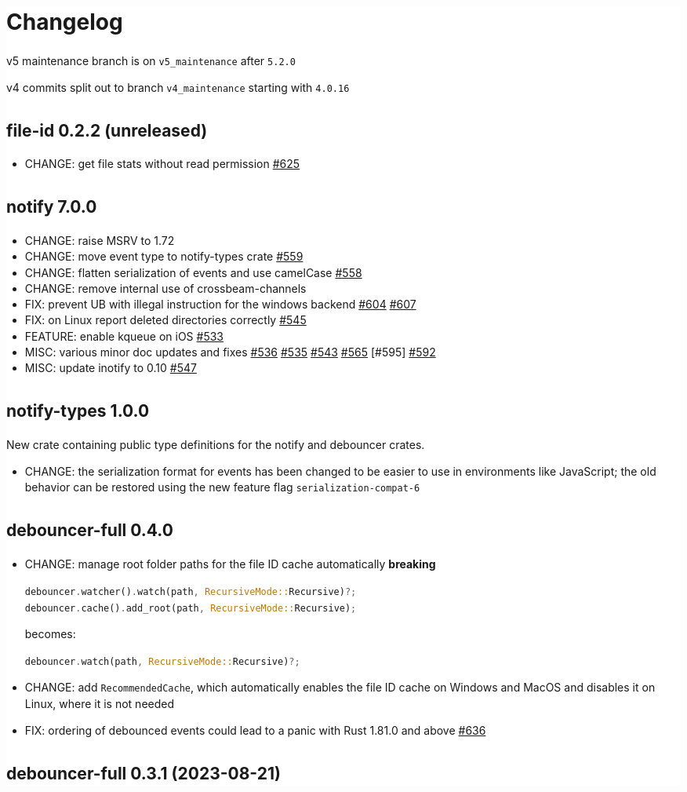 # Changelog

v5 maintenance branch is on `v5_maintenance` after `5.2.0`

v4 commits split out to branch `v4_maintenance` starting with `4.0.16`

## file-id 0.2.2 (unreleased)

- CHANGE: get file stats without read permission [#625]

[#625]: https://github.com/notify-rs/notify/issues/625

## notify 7.0.0

- CHANGE: raise MSRV to 1.72
- CHANGE: move event type to notify-types crate [#559]
- CHANGE: flatten serialization of events and use camelCase [#558]
- CHANGE: remove internal use of crossbeam-channels
- FIX: prevent UB with illegal instruction for the windows backend [#604] [#607]
- FIX: on Linux report deleted directories correctly [#545]
- FEATURE: enable kqueue on iOS [#533]
- MISC: various minor doc updates and fixes [#536] [#535] [#543] [#565] [#595] [#592]
- MISC: update inotify to 0.10 [#547]

[#533]: https://github.com/notify-rs/notify/pull/533
[#536]: https://github.com/notify-rs/notify/pull/536
[#535]: https://github.com/notify-rs/notify/pull/535
[#545]: https://github.com/notify-rs/notify/pull/545
[#543]: https://github.com/notify-rs/notify/pull/543
[#547]: https://github.com/notify-rs/notify/pull/547
[#558]: https://github.com/notify-rs/notify/pull/558
[#559]: https://github.com/notify-rs/notify/pull/559
[#565]: https://github.com/notify-rs/notify/pull/565
[#604]: https://github.com/notify-rs/notify/pull/604
[#607]: https://github.com/notify-rs/notify/pull/607
[#592]: https://github.com/notify-rs/notify/pull/592

## notify-types 1.0.0

New crate containing public type definitions for the notify and debouncer crates.

- CHANGE: the serialization format for events has been changed to be easier to use in environments like JavaScript;
  the old behavior can be restored using the new feature flag `serialization-compat-6` 

## debouncer-full 0.4.0

- CHANGE: manage root folder paths for the file ID cache automatically **breaking**

  ```rust
  debouncer.watcher().watch(path, RecursiveMode::Recursive)?;
  debouncer.cache().add_root(path, RecursiveMode::Recursive);
  ```

  becomes:

  ```rust
  debouncer.watch(path, RecursiveMode::Recursive)?;
  ```

- CHANGE: add `RecommendedCache`, which automatically enables the file ID cache on Windows and MacOS
  and disables it on Linux, where it is not needed
- FIX: ordering of debounced events could lead to a panic with Rust 1.81.0 and above [#636]

[#636]: https://github.com/notify-rs/notify/issues/636

## debouncer-full 0.3.1 (2023-08-21)


[#530]: https://github.com/notify-rs/notify/pull/530
[#467]: https://github.com/notify-rs/notify/pull/467
[#510]: https://github.com/notify-rs/notify/pull/510
[#524]: https://github.com/notify-rs/notify/pull/524
[#523]: https://github.com/notify-rs/notify/pull/523
[#502]: https://github.com/notify-rs/notify/pull/502
[#522]: https://github.com/notify-rs/notify/pull/522
[#479]: https://github.com/notify-rs/notify/pull/479
[#521]: https://github.com/notify-rs/notify/pull/521
[#517]: https://github.com/notify-rs/notify/pull/517
[#507]: https://github.com/notify-rs/notify/pull/507
[#499]: https://github.com/notify-rs/notify/pull/499
[#505]: https://github.com/notify-rs/notify/pull/505
[#498]: https://github.com/notify-rs/notify/pull/498
[#494]: https://github.com/notify-rs/notify/pull/494
[#520]: https://github.com/notify-rs/notify/pull/520
[#528]: https://github.com/notify-rs/notify/pull/528
[4be6bde]: https://github.com/notify-rs/notify/commit/4be6bdef4fa7b260a3a56a11212ac074f8e39b39
[#488]: https://github.com/notify-rs/notify/pull/488
[#480]: https://github.com/notify-rs/notify/pull/480
[#481]: https://github.com/notify-rs/notify/pull/481
[#454]: https://github.com/notify-rs/notify/pull/454
[#461]: https://github.com/notify-rs/notify/pull/461
[#457]: https://github.com/notify-rs/notify/pull/457
[#440]: https://github.com/notify-rs/notify/pull/440
[#431]: https://github.com/notify-rs/notify/pull/431
[#432]: https://github.com/notify-rs/notify/pull/432
[#437]: https://github.com/notify-rs/notify/pull/437
[#435]: https://github.com/notify-rs/notify/pull/435
[#429]: https://github.com/notify-rs/notify/pull/429
[#395]: https://github.com/notify-rs/notify/pull/395
[#406]: https://github.com/notify-rs/notify/pull/406
[#409]: https://github.com/notify-rs/notify/pull/409
[#425]: https://github.com/notify-rs/notify/pull/425
[#286]: https://github.com/notify-rs/notify/pull/286
[#426]: https://github.com/notify-rs/notify/pull/426
[#371]: https://github.com/notify-rs/notify/pull/371
[#396]: https://github.com/notify-rs/notify/pull/396
[#399]: https://github.com/notify-rs/notify/pull/399
[#402]: https://github.com/notify-rs/notify/pull/402
[#386]: https://github.com/notify-rs/notify/pull/386
[#360]: https://github.com/notify-rs/notify/pull/360
[#370]: https://github.com/notify-rs/notify/pull/370
[#371]: https://github.com/notify-rs/notify/pull/371
[#383]: https://github.com/notify-rs/notify/pull/383
[#364]: https://github.com/notify-rs/notify/pull/364
[#377]: https://github.com/notify-rs/notify/pull/377
[#378]: https://github.com/notify-rs/notify/pull/378
[#362]: https://github.com/notify-rs/notify/pull/362
[#369]: https://github.com/notify-rs/notify/pull/369
[#372]: https://github.com/notify-rs/notify/pull/372
[#373]: https://github.com/notify-rs/notify/pull/373
[#354]: https://github.com/notify-rs/notify/pull/354
[#357]: https://github.com/notify-rs/notify/pull/357
[#345]: https://github.com/notify-rs/notify/pull/345
[#346]: https://github.com/notify-rs/notify/pull/346
[#347]: https://github.com/notify-rs/notify/pull/347
[#333]: https://github.com/notify-rs/notify/pull/333
[#336]: https://github.com/notify-rs/notify/pull/336
[#340]: https://github.com/notify-rs/notify/pull/340
[#337]: https://github.com/notify-rs/notify/pull/337
[#335]: https://github.com/notify-rs/notify/pull/335
[#330]: https://github.com/notify-rs/notify/pull/330
[#329]: https://github.com/notify-rs/notify/pull/329
[#325]: https://github.com/notify-rs/notify/pull/325
[#319]: https://github.com/notify-rs/notify/pull/319
[#313]: https://github.com/notify-rs/notify/pull/313
[#312]: https://github.com/notify-rs/notify/pull/312
[#320]: https://github.com/notify-rs/notify/pull/320
[#322]: https://github.com/notify-rs/notify/pull/322
[#303]: https://github.com/notify-rs/notify/pull/303
[#302]: https://github.com/notify-rs/notify/pull/302
[#306]: https://github.com/notify-rs/notify/pull/306
[#316]: https://github.com/notify-rs/notify/pull/316
[#285]: https://github.com/notify-rs/notify/pull/285
[#298]: https://github.com/notify-rs/notify/pull/298
[#281]: https://github.com/notify-rs/notify/pull/281
[#280]: https://github.com/notify-rs/notify/pull/280
[#278]: https://github.com/notify-rs/notify/pull/278
[#256]: https://github.com/notify-rs/notify/pull/256
[#260]: https://github.com/notify-rs/notify/pull/260
[#242]: https://github.com/notify-rs/notify/pull/242
[#268]: https://github.com/notify-rs/notify/pull/268
[#288]: https://github.com/notify-rs/notify/pull/288
[#290]: https://github.com/notify-rs/notify/pull/290
[#214]: https://github.com/notify-rs/notify/pull/214
[#234]: https://github.com/notify-rs/notify/pull/234
[#232]: https://github.com/notify-rs/notify/pull/232
[#112]: https://github.com/notify-rs/notify/issues/112
[#146]: https://github.com/notify-rs/notify/issues/146
[#160]: https://github.com/notify-rs/notify/issues/160
[#161]: https://github.com/notify-rs/notify/issues/161
[#179]: https://github.com/notify-rs/notify/issues/179
[#180]: https://github.com/notify-rs/notify/issues/180
[#183]: https://github.com/notify-rs/notify/issues/183
[#184]: https://github.com/notify-rs/notify/issues/184
[#187]: https://github.com/notify-rs/notify/issues/187
[#195]: https://github.com/notify-rs/notify/issues/195
[#197]: https://github.com/notify-rs/notify/issues/197
[#201]: https://github.com/notify-rs/notify/issues/201
[`2a035c86`]: https://github.com/notify-rs/notify/commit/2a035c86c5f12aeee635a827c1f458211ca923ca
[#232]: https://github.com/notify-rs/notify/pull/232
[#210]: https://github.com/notify-rs/notify/pull/210
[#202]: https://github.com/notify-rs/notify/issues/202
[`22e40f5e`]: https://github.com/notify-rs/notify/commit/22e40f5e4cb2a23528f169fc92015f935edc1c55
[#198]: https://github.com/notify-rs/notify/issues/198
[#199]: https://github.com/notify-rs/notify/issues/199
[#196]: https://github.com/notify-rs/notify/issues/196
[#182]: https://github.com/notify-rs/notify/issues/182
[`e6f09441`]: https://github.com/notify-rs/notify/commit/e6f0944165551fa2ed9ad70e3e11d8b14186fc0a
[#177]: https://github.com/notify-rs/notify/issues/177
[#178]: https://github.com/notify-rs/notify/issues/178
[rust-analyzer/#556]: https://github.com/rust-analyzer/rust-analyzer/issues/556
[#175]: https://github.com/notify-rs/notify/issues/175
[`34775f26`]: https://github.com/notify-rs/notify/commit/34775f2695ec236fabc79f2c938e12e4cd54047b
[#176]: https://github.com/notify-rs/notify/issues/176
[`e729e279`]: https://github.com/notify-rs/notify/commit/e729e279f0721c4a5729e725a7cd5e4d761efb58
[`cc621398`]: https://github.com/notify-rs/notify/commit/cc621398e56e2257daf5816e8c2bb01ca79e8ddb
[`6457f697`]: https://github.com/notify-rs/notify/commit/6457f6975a9171483d531fcdafb956d2ee334d55
[`d34e6ee7`]: https://github.com/notify-rs/notify/commit/d34e6ee70df9b4905cbd04fe1a2b5770a9d2a4d4
[#165]: https://github.com/notify-rs/notify/issues/165
[#166]: https://github.com/notify-rs/notify/issues/166
[`8310b2cc`]: https://github.com/notify-rs/notify/commit/8310b2ccf68382548914df6ffeaf45248565b9fb
[`0b4c8400`]: https://github.com/notify-rs/notify/commit/0b4c840091f5b3ebd3262d7109308828800dc976
[#167]: https://github.com/notify-rs/notify/issues/167
[#170]: https://github.com/notify-rs/notify/issues/170
[#174]: https://github.com/notify-rs/notify/issues/174
[`eab75118`]: https://github.com/notify-rs/notify/commit/eab75118464dc5d0d48dce31ab7a8e07d7e68d80
[`50924cd6`]: https://github.com/notify-rs/notify/commit/50924cd676c8bce877634e32260ef3872f2feccb
[`ecd686ba`]: https://github.com/notify-rs/notify/commit/ecd686bab604442c315c114e536bdc310a9413b1
[`20c40f99`]: https://github.com/notify-rs/notify/commit/20c40f99ad042fba5abf36f65e9ee598562744d8
[`c00da47c`]: https://github.com/notify-rs/notify/commit/c00da47ce63815972ef7c4bafd3b8c2c11b8b0de
[`6d4f1ab9`]: https://github.com/notify-rs/notify/commit/6d4f1ab9af76ecfc856f573a3f5584ddcfe017df
[#162]: https://github.com/notify-rs/notify/issues/162
[#148]: https://github.com/notify-rs/notify/issues/148
[#154]: https://github.com/notify-rs/notify/issues/154
[#156]: https://github.com/notify-rs/notify/issues/156
[#159]: https://github.com/notify-rs/notify/issues/159
[#118]: https://github.com/notify-rs/notify/issues/118
[#132]: https://github.com/notify-rs/notify/issues/132
[#134]: https://github.com/notify-rs/notify/issues/134
[`fbffef24`]: https://github.com/notify-rs/notify/commit/fbffef244726aae6e8a98e33ecb77a66274db91b
[#129]: https://github.com/notify-rs/notify/issues/129
[#105]: https://github.com/notify-rs/notify/issues/105
[#99]: https://github.com/notify-rs/notify/issues/99
[#100]: https://github.com/notify-rs/notify/issues/100
[#101]: https://github.com/notify-rs/notify/issues/101
[#60]: https://github.com/notify-rs/notify/issues/60
[#61]: https://github.com/notify-rs/notify/issues/61
[#63]: https://github.com/notify-rs/notify/issues/63
[#88]: https://github.com/notify-rs/notify/issues/88
[#90]: https://github.com/notify-rs/notify/issues/90
[#93]: https://github.com/notify-rs/notify/issues/93
[#91]: https://github.com/notify-rs/notify/issues/91
[#77]: https://github.com/notify-rs/notify/issues/77
[#82]: https://github.com/notify-rs/notify/issues/82
[`ccfb54be`]: https://github.com/notify-rs/notify/commit/ccfb54bed3df7c4c5e0058566f10232e92b526a4
[#74]: https://github.com/notify-rs/notify/issues/74
[#57]: https://github.com/notify-rs/notify/issues/57
[#59]: https://github.com/notify-rs/notify/issues/59
[#58]: https://github.com/notify-rs/notify/issues/58
[#72]: https://github.com/notify-rs/notify/issues/72
[#49]: https://github.com/notify-rs/notify/issues/49
[#70]: https://github.com/notify-rs/notify/issues/70
[#65]: https://github.com/notify-rs/notify/issues/65
[#73]: https://github.com/notify-rs/notify/issues/73
[#75]: https://github.com/notify-rs/notify/issues/75
[#71]: https://github.com/notify-rs/notify/issues/71
[#51]: https://github.com/notify-rs/notify/issues/51
[#52]: https://github.com/notify-rs/notify/issues/52
[#54]: https://github.com/notify-rs/notify/issues/54
[#56]: https://github.com/notify-rs/notify/issues/56
[`9f44843f`]: https://github.com/notify-rs/notify/commit/9f44843f2e70b2e1fcb3ef8b0834692fe75a99a6
[#46]: https://github.com/notify-rs/notify/issues/46
[#43]: https://github.com/notify-rs/notify/issues/43
[#45]: https://github.com/notify-rs/notify/issues/45
[#40]: https://github.com/notify-rs/notify/issues/40
[#44]: https://github.com/notify-rs/notify/issues/44
[`c963bdf0`]: https://github.com/notify-rs/notify/commit/c963bdf0a94d951f5d11ca2a691eeb42746e721b
[#42]: https://github.com/notify-rs/notify/issues/42
[`304473c3`]: https://github.com/notify-rs/notify/commit/304473c32a76ec60bbcb20a1d673fa7c5879767d
[#39]: https://github.com/notify-rs/notify/issues/39
[#33]: https://github.com/notify-rs/notify/issues/33
[#35]: https://github.com/notify-rs/notify/issues/35
[#34]: https://github.com/notify-rs/notify/issues/34
[#32]: https://github.com/notify-rs/notify/issues/32
[`7081297d`]: https://github.com/notify-rs/notify/commit/7081297de6c557484e4cc7fbf8b2837a7d408870
[#27]: https://github.com/notify-rs/notify/issues/27
[`3340d740`]: https://github.com/notify-rs/notify/commit/3340d7401230be5f5ed59956b29f8db3a1c12d1c
[#25]: https://github.com/notify-rs/notify/issues/25
[#22]: https://github.com/notify-rs/notify/issues/22
[`4b88f7d9`]: https://github.com/notify-rs/notify/commit/4b88f7d9fcc4c41bb942c46c792f64afc848db2c
[#12]: https://github.com/notify-rs/notify/issues/12
[#18]: https://github.com/notify-rs/notify/issues/18
[#14]: https://github.com/notify-rs/notify/issues/14
[`0b127a38`]: https://github.com/notify-rs/notify/commit/0b127a383072b0136bb44f74d5580abae01e7627
[`92936460`]: https://github.com/notify-rs/notify/commit/92936460070d4dd44090fc9e3b4c4150c2ef434c
[#13]: https://github.com/notify-rs/notify/issues/13
[#11]: https://github.com/notify-rs/notify/issues/11
[#9]: https://github.com/notify-rs/notify/issues/9
[#8]: https://github.com/notify-rs/notify/issues/8
[`2c865803`]: https://github.com/notify-rs/notify/commit/2c865803ba9d04227661e3cd320732da22526634
[`9c7dd960`]: https://github.com/notify-rs/notify/commit/9c7dd960f3f4e635046b6a1dd4b847c69dfd4f94
[#5]: https://github.com/notify-rs/notify/issues/5
[#6]: https://github.com/notify-rs/notify/issues/6
[`116af0c4`]: https://github.com/notify-rs/notify/commit/116af0c4e00b5d5b268a9d69bba772cc1f2f67fa
[`327075c2`]: https://github.com/notify-rs/notify/commit/327075c2ecd1d0c4123e9979aeebde4248015ef6
[#2]: https://github.com/notify-rs/notify/issues/2
[`6f7d38a9`]: https://github.com/notify-rs/notify/commit/6f7d38a94aead30c2f059bb6bea8bdcda542d4af
[`fd78d0e4`]: https://github.com/notify-rs/notify/commit/fd78d0e4b988d92d1be81e05e1812432ad476149
[`d45c954c`]: https://github.com/notify-rs/notify/commit/d45c954c03f2d4d948e252abdcf7136a139b378b
[`fcda20bb`]: https://github.com/notify-rs/notify/commit/fcda20bb17e9b2b30645350c57d9bfe2ce9b78d9
[`55c8d7b0`]: https://github.com/notify-rs/notify/commit/55c8d7b0bb7ae767b3032ccb57571de5d506e842
[`f14e83f3`]: https://github.com/notify-rs/notify/commit/f14e83f33df33f362f151525bce768911933d0dd
[`d4b61fd2`]: https://github.com/notify-rs/notify/commit/d4b61fd29c82880c473f20a2d7119977817530e0
[`b24a5339`]: https://github.com/notify-rs/notify/commit/b24a5339680792cbd7b4f25ad7ec23a04b2eba57
[`a9c60ebf`]: https://github.com/notify-rs/notify/commit/a9c60ebf0fcc630bd745dc7e5106a24311c5f1bf